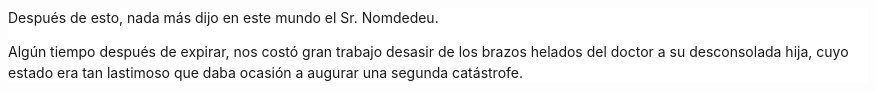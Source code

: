 Después de esto, nada más dijo en este mundo el Sr. Nomdedeu.

Algún tiempo después de expirar, nos costó gran trabajo desasir de los brazos
helados del doctor a su desconsolada hija, cuyo estado era tan lastimoso que
daba ocasión a augurar una segunda catástrofe.
